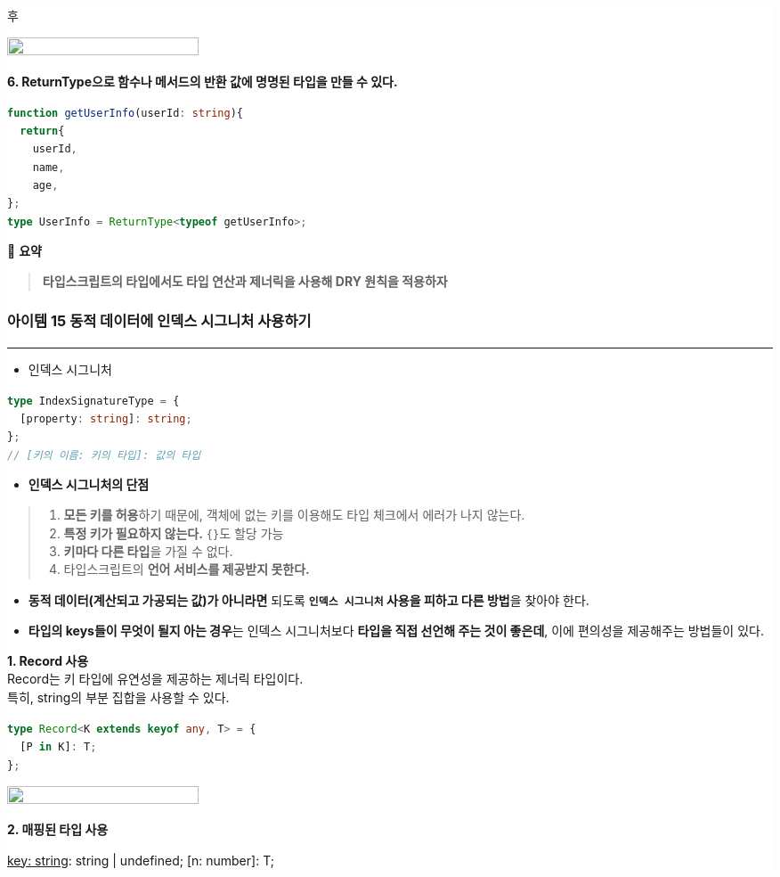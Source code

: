 후

<img src="https://velog.velcdn.com/images/jiyoon2/post/936fcce1-8e28-4465-80d2-e4bf02b0ab54/image.png" width="50%" height="40%">

**6. ReturnType으로 함수나 메서드의 반환 값에 명명된 타입을 만들 수 있다.**

```ts
function getUserInfo(userId: string){
  return{
    userId,
    name,
    age,
};
type UserInfo = ReturnType<typeof getUserInfo>;
```

🎯 **요약**

> **타입스크립트의 타입에서도 타입 연산과 제너릭을 사용해 DRY 원칙을 적용하자**

### 아이템 15 동적 데이터에 인덱스 시그니처 사용하기

---

- 인덱스 시그니처

```ts
type IndexSignatureType = {
  [property: string]: string;
};
// [키의 이름: 키의 타입]: 값의 타입
```

- **인덱스 시그니처의 단점**

> 1. **모든 키를 허용**하기 때문에, 객체에 없는 키를 이용해도 타입 체크에서 에러가 나지 않는다.
> 2. **특정 키가 필요하지 않는다.** `{}`도 할당 가능
> 3. **키마다 다른 타입**을 가질 수 없다.
> 4. 타입스크립트의 **언어 서비스를 제공받지 못한다.**

- **동적 데이터(계산되고 가공되는 값)가 아니라면** 되도록 **`인덱스 시그니처` 사용을 피하고 다른 방법**을 찾아야 한다.

- **타입의 keys들이 무엇이 될지 아는 경우**는 인덱스 시그니처보다 **타입을 직접 선언해 주는 것이 좋은데**, 이에 편의성을 제공해주는 방법들이 있다.

**1. Record 사용**<br>
Record는 키 타입에 유연성을 제공하는 제너릭 타입이다.<br>
특히, string의 부분 집합을 사용할 수 있다.

```ts
type Record<K extends keyof any, T> = {
  [P in K]: T;
};
```

<img src="https://velog.velcdn.com/images/jiyoon2/post/5e888041-dda5-4080-b980-94253a7daa51/image.png" width="50%" height="40%">

**2. 매핑된 타입 사용**


  [options: string]: unknown;
  [key: string]: string;
  [key: string]: string;
  [k in 'userId' | 'pageTitle' | 'recentFiles']: State[k];
  [k in K]: T[k];
  [(k in 'x') | 'y' | 'z']: number;
  [key: string]: string | undefined;
  [n: number]: T;